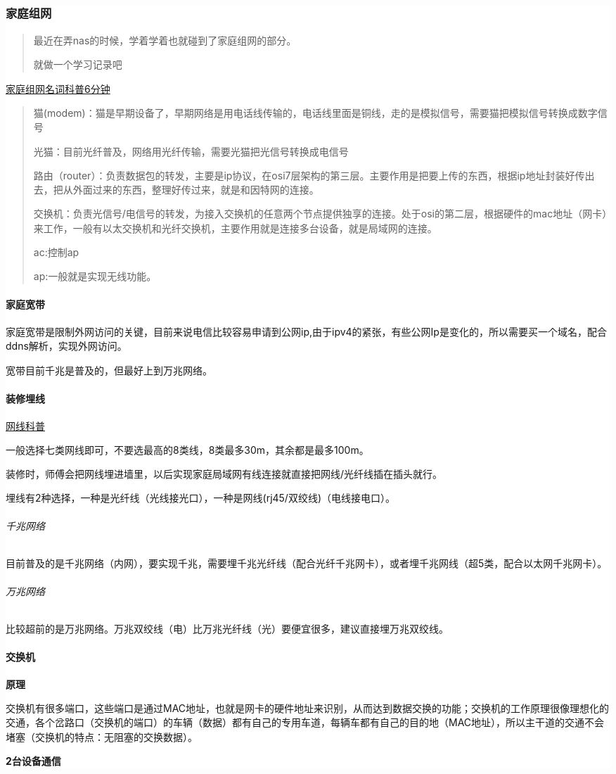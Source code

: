 ### 家庭组网

> 最近在弄nas的时候，学着学着也就碰到了家庭组网的部分。
>
> 就做一个学习记录吧



[家庭组网名词科普6分钟](https://www.bilibili.com/video/BV1E5411s7ra)

> 猫(modem)：猫是早期设备了，早期网络是用电话线传输的，电话线里面是铜线，走的是模拟信号，需要猫把模拟信号转换成数字信号
>
> 光猫：目前光纤普及，网络用光纤传输，需要光猫把光信号转换成电信号
>
> 路由（router）：负责数据包的转发，主要是ip协议，在osi7层架构的第三层。主要作用是把要上传的东西，根据ip地址封装好传出去，把从外面过来的东西，整理好传过来，就是和因特网的连接。
>
> 交换机：负责光信号/电信号的转发，为接入交换机的任意两个节点提供独享的连接。处于osi的第二层，根据硬件的mac地址（网卡）来工作，一般有以太交换机和光纤交换机，主要作用就是连接多台设备，就是局域网的连接。
>
> ac:控制ap
>
> ap:一般就是实现无线功能。

#### 家庭宽带

家庭宽带是限制外网访问的关键，目前来说电信比较容易申请到公网ip,由于ipv4的紧张，有些公网Ip是变化的，所以需要买一个域名，配合ddns解析，实现外网访问。

宽带目前千兆是普及的，但最好上到万兆网络。



#### 装修埋线

[网线科普](https://www.bilibili.com/video/BV1eg4y1B7VV)

一般选择七类网线即可，不要选最高的8类线，8类最多30m，其余都是最多100m。

装修时，师傅会把网线埋进墙里，以后实现家庭局域网有线连接就直接把网线/光纤线插在插头就行。

埋线有2种选择，一种是光纤线（光线接光口），一种是网线(rj45/双绞线)（电线接电口）。

###### 千兆网络

目前普及的是千兆网络（内网），要实现千兆，需要埋千兆光纤线（配合光纤千兆网卡），或者埋千兆网线（超5类，配合以太网千兆网卡）。

###### 万兆网络

比较超前的是万兆网络。万兆双绞线（电）比万兆光纤线（光）要便宜很多，建议直接埋万兆双绞线。



#### 交换机

**原理**

交换机有很多端口，这些端口是通过MAC地址，也就是网卡的硬件地址来识别，从而达到数据交换的功能；交换机的工作原理很像理想化的交通，各个岔路口（交换机的端口）的车辆（数据）都有自己的专用车道，每辆车都有自己的目的地（MAC地址），所以主干道的交通不会堵塞（交换机的特点：无阻塞的交换数据）。

**2台设备通信**
